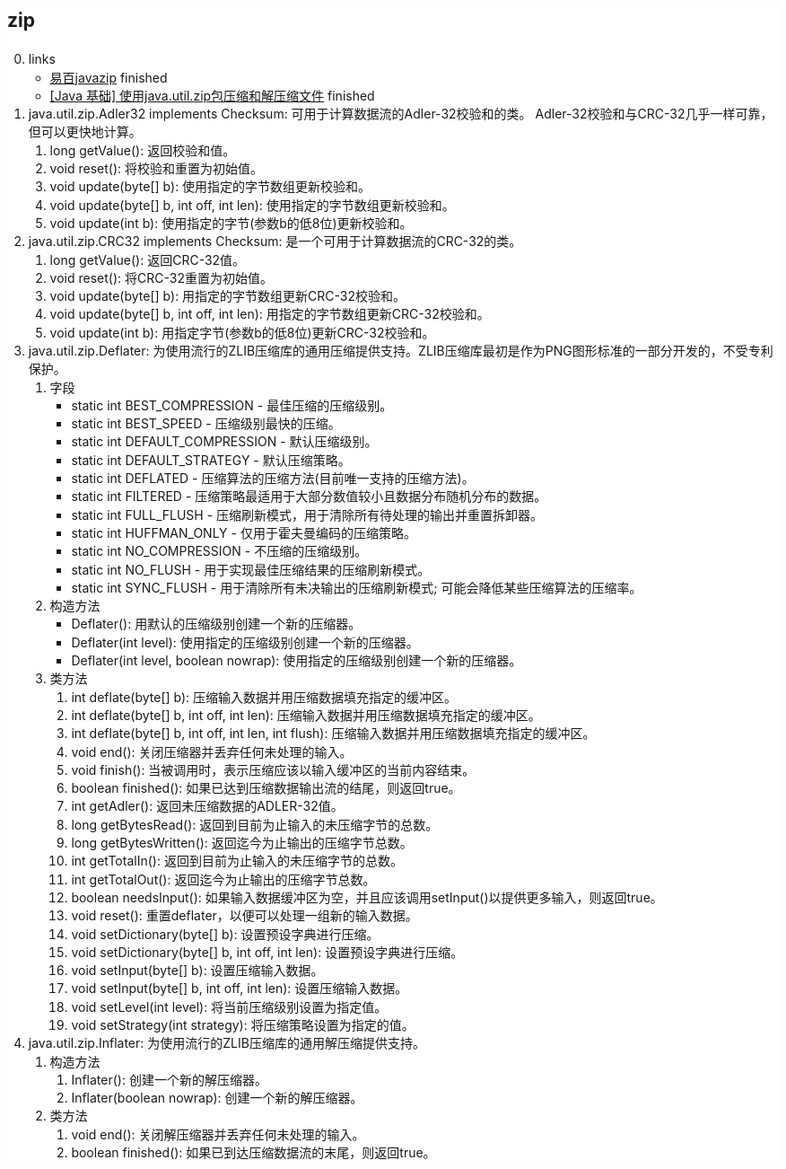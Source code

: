 ## zip

0. links
    * [易百javazip](https://www.yiibai.com/javazip) finished
    * [[Java 基础] 使用java.util.zip包压缩和解压缩文件](https://www.cnblogs.com/0616--ataozhijia/p/5022028.html) finished
1. java.util.zip.Adler32 implements Checksum: 可用于计算数据流的Adler-32校验和的类。 Adler-32校验和与CRC-32几乎一样可靠，但可以更快地计算。
    1. long getValue(): 返回校验和值。
    2. void reset(): 将校验和重置为初始值。
    3. void update(byte[] b): 使用指定的字节数组更新校验和。
    4. void update(byte[] b, int off, int len): 使用指定的字节数组更新校验和。
    5. void update(int b): 使用指定的字节(参数b的低8位)更新校验和。
2. java.util.zip.CRC32 implements Checksum: 是一个可用于计算数据流的CRC-32的类。
    1. long getValue(): 返回CRC-32值。
    2. void reset(): 将CRC-32重置为初始值。
    3. void update(byte[] b): 用指定的字节数组更新CRC-32校验和。
    4. void update(byte[] b, int off, int len): 用指定的字节数组更新CRC-32校验和。
    5. void update(int b): 用指定字节(参数b的低8位)更新CRC-32校验和。
3. java.util.zip.Deflater: 为使用流行的ZLIB压缩库的通用压缩提供支持。ZLIB压缩库最初是作为PNG图形标准的一部分开发的，不受专利保护。
    1. 字段
        * static int BEST_COMPRESSION - 最佳压缩的压缩级别。
		* static int BEST_SPEED - 压缩级别最快的压缩。
		* static int DEFAULT_COMPRESSION - 默认压缩级别。
		* static int DEFAULT_STRATEGY - 默认压缩策略。
		* static int DEFLATED - 压缩算法的压缩方法(目前唯一支持的压缩方法)。
		* static int FILTERED - 压缩策略最适用于大部分数值较小且数据分布随机分布的数据。
		* static int FULL_FLUSH - 压缩刷新模式，用于清除所有待处理的输出并重置拆卸器。
		* static int HUFFMAN_ONLY - 仅用于霍夫曼编码的压缩策略。
		* static int NO_COMPRESSION - 不压缩的压缩级别。
		* static int NO_FLUSH - 用于实现最佳压缩结果的压缩刷新模式。
		* static int SYNC_FLUSH - 用于清除所有未决输出的压缩刷新模式; 可能会降低某些压缩算法的压缩率。
    2. 构造方法
        * Deflater(): 用默认的压缩级别创建一个新的压缩器。
        * Deflater(int level): 使用指定的压缩级别创建一个新的压缩器。
        * Deflater(int level, boolean nowrap): 使用指定的压缩级别创建一个新的压缩器。
    3. 类方法
        1. int deflate(byte[] b): 压缩输入数据并用压缩数据填充指定的缓冲区。
		2. int deflate(byte[] b, int off, int len): 压缩输入数据并用压缩数据填充指定的缓冲区。
		3. int deflate(byte[] b, int off, int len, int flush): 压缩输入数据并用压缩数据填充指定的缓冲区。
		4. void end(): 关闭压缩器并丢弃任何未处理的输入。
		5. void finish(): 当被调用时，表示压缩应该以输入缓冲区的当前内容结束。
		6. boolean finished(): 如果已达到压缩数据输出流的结尾，则返回true。
		7. int getAdler(): 返回未压缩数据的ADLER-32值。
		8. long getBytesRead(): 返回到目前为止输入的未压缩字节的总数。
		9. long getBytesWritten(): 返回迄今为止输出的压缩字节总数。
		10. int getTotalIn(): 返回到目前为止输入的未压缩字节的总数。
		11. int getTotalOut(): 返回迄今为止输出的压缩字节总数。
		12. boolean needsInput(): 如果输入数据缓冲区为空，并且应该调用setInput()以提供更多输入，则返回true。
		13. void reset(): 重置deflater，以便可以处理一组新的输入数据。
		14. void setDictionary(byte[] b): 设置预设字典进行压缩。
		15. void setDictionary(byte[] b, int off, int len): 设置预设字典进行压缩。
		16. void setInput(byte[] b): 设置压缩输入数据。
		17. void setInput(byte[] b, int off, int len): 设置压缩输入数据。
		18. void setLevel(int level): 将当前压缩级别设置为指定值。
		19. void setStrategy(int strategy): 将压缩策略设置为指定的值。
4. java.util.zip.Inflater: 为使用流行的ZLIB压缩库的通用解压缩提供支持。
    1. 构造方法
        1. Inflater(): 创建一个新的解压缩器。
		2. Inflater(boolean nowrap): 创建一个新的解压缩器。
    2. 类方法
        1. void end(): 关闭解压缩器并丢弃任何未处理的输入。
		2. boolean finished(): 如果已到达压缩数据流的末尾，则返回true。